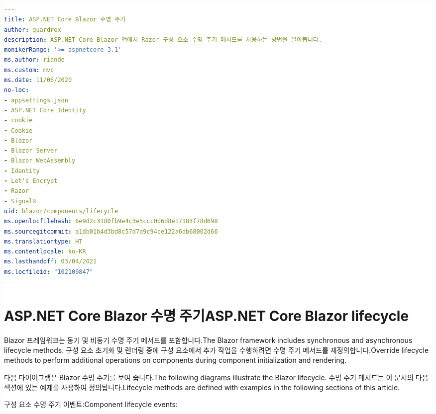 ```yaml
---
title: ASP.NET Core Blazor 수명 주기
author: guardrex
description: ASP.NET Core Blazor 앱에서 Razor 구성 요소 수명 주기 메서드를 사용하는 방법을 알아봅니다.
monikerRange: '>= aspnetcore-3.1'
ms.author: riande
ms.custom: mvc
ms.date: 11/06/2020
no-loc:
- appsettings.json
- ASP.NET Core Identity
- cookie
- Cookie
- Blazor
- Blazor Server
- Blazor WebAssembly
- Identity
- Let's Encrypt
- Razor
- SignalR
uid: blazor/components/lifecycle
ms.openlocfilehash: 6e9d2c3180fb9e4c3e5ccc0b6d8e17183f78d698
ms.sourcegitcommit: a1db01b4d3bd8c57d7a9c94ce122a6db68002d66
ms.translationtype: HT
ms.contentlocale: ko-KR
ms.lasthandoff: 03/04/2021
ms.locfileid: "102109847"
---
```

# <a name="aspnet-core-blazor-lifecycle"></a><span data-ttu-id="5e0fa-103">ASP.NET Core Blazor 수명 주기</span><span class="sxs-lookup"><span data-stu-id="5e0fa-103">ASP.NET Core Blazor lifecycle</span></span>

<span data-ttu-id="5e0fa-104">Blazor 프레임워크는 동기 및 비동기 수명 주기 메서드를 포함합니다.</span><span class="sxs-lookup"><span data-stu-id="5e0fa-104">The Blazor framework includes synchronous and asynchronous lifecycle methods.</span></span> <span data-ttu-id="5e0fa-105">구성 요소 초기화 및 렌더링 중에 구성 요소에서 추가 작업을 수행하려면 수명 주기 메서드를 재정의합니다.</span><span class="sxs-lookup"><span data-stu-id="5e0fa-105">Override lifecycle methods to perform additional operations on components during component initialization and rendering.</span></span>

<span data-ttu-id="5e0fa-106">다음 다이어그램은 Blazor 수명 주기를 보여 줍니다.</span><span class="sxs-lookup"><span data-stu-id="5e0fa-106">The following diagrams illustrate the Blazor lifecycle.</span></span> <span data-ttu-id="5e0fa-107">수명 주기 메서드는 이 문서의 다음 섹션에 있는 예제를 사용하여 정의됩니다.</span><span class="sxs-lookup"><span data-stu-id="5e0fa-107">Lifecycle methods are defined with examples in the following sections of this article.</span></span>

<span data-ttu-id="5e0fa-108">구성 요소 수명 주기 이벤트:</span><span class="sxs-lookup"><span data-stu-id="5e0fa-108">Component lifecycle events:</span></span>
